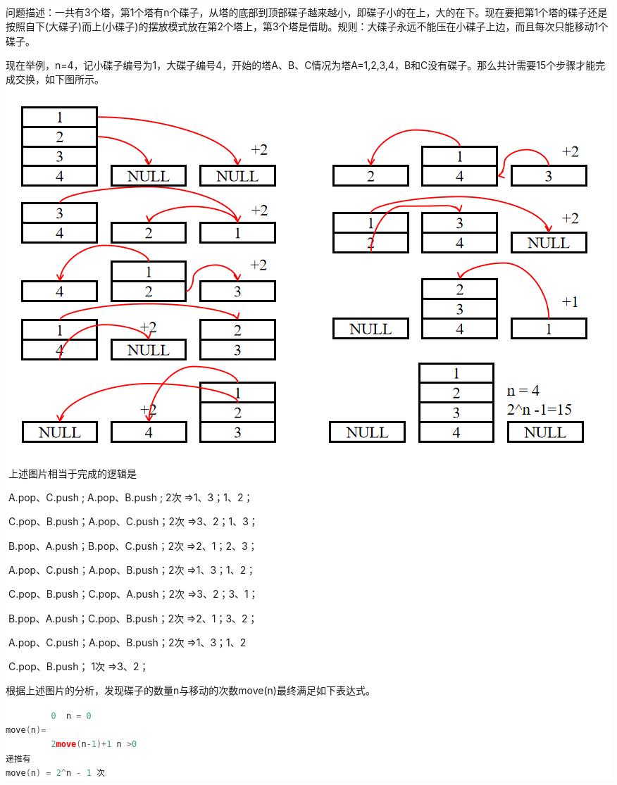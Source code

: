 ​		问题描述：一共有3个塔，第1个塔有n个碟子，从塔的底部到顶部碟子越来越小，即碟子小的在上，大的在下。现在要把第1个塔的碟子还是按照自下(大碟子)而上(小碟子)的摆放模式放在第2个塔上，第3个塔是借助。规则：大碟子永远不能压在小碟子上边，而且每次只能移动1个碟子。

​		现在举例，n=4，记小碟子编号为1，大碟子编号4，开始的塔A、B、C情况为塔A=1,2,3,4，B和C没有碟子。那么共计需要15个步骤才能完成交换，如下图所示。

![.\\汉诺塔问题.jpg](.\\汉诺塔问题.jpg)

​		上述图片相当于完成的逻辑是

​		A.pop、C.push ; A.pop、B.push ; 2次  =>1、3；1、2；

​		C.pop、B.push；A.pop、C.push；2次 =>3、2；1、3；

​		B.pop、A.push；B.pop、C.push；2次 =>2、1；2、3；

​		A.pop、C.push；A.pop、B.push；2次 =>1、3；1、2；

​		C.pop、B.push；C.pop、A.push；2次 =>3、2；3、1；

​		B.pop、A.push；C.pop、B.push；2次 =>2、1；3、2；

​		A.pop、C.push；A.pop、B.push；2次 =>1、3；1、2

​		C.pop、B.push；                                   1次 =>3、2；

​		根据上述图片的分析，发现碟子的数量n与移动的次数move(n)最终满足如下表达式。

```c++
		 0  n = 0
move(n)=
    	 2move(n-1)+1 n >0
递推有 
move(n) = 2^n - 1 次
```
